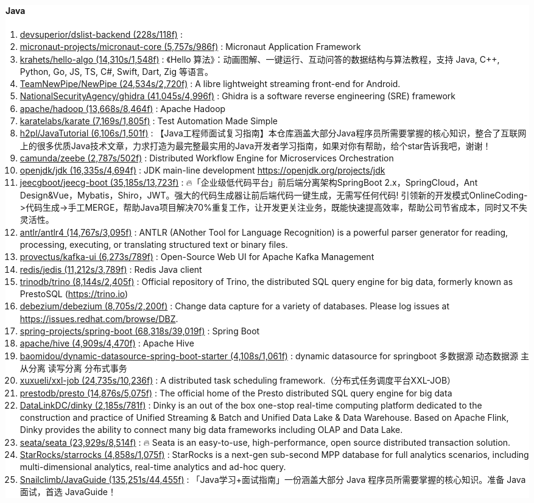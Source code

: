 #### Java
1. [devsuperior/dslist-backend (228s/118f)](https://github.com/devsuperior/dslist-backend) : 
2. [micronaut-projects/micronaut-core (5,757s/986f)](https://github.com/micronaut-projects/micronaut-core) : Micronaut Application Framework
3. [krahets/hello-algo (14,310s/1,548f)](https://github.com/krahets/hello-algo) : 《Hello 算法》：动画图解、一键运行、互动问答的数据结构与算法教程，支持 Java, C++, Python, Go, JS, TS, C#, Swift, Dart, Zig 等语言。
4. [TeamNewPipe/NewPipe (24,534s/2,720f)](https://github.com/TeamNewPipe/NewPipe) : A libre lightweight streaming front-end for Android.
5. [NationalSecurityAgency/ghidra (41,045s/4,996f)](https://github.com/NationalSecurityAgency/ghidra) : Ghidra is a software reverse engineering (SRE) framework
6. [apache/hadoop (13,668s/8,464f)](https://github.com/apache/hadoop) : Apache Hadoop
7. [karatelabs/karate (7,169s/1,805f)](https://github.com/karatelabs/karate) : Test Automation Made Simple
8. [h2pl/JavaTutorial (6,106s/1,501f)](https://github.com/h2pl/JavaTutorial) : 【Java工程师面试复习指南】本仓库涵盖大部分Java程序员所需要掌握的核心知识，整合了互联网上的很多优质Java技术文章，力求打造为最完整最实用的Java开发者学习指南，如果对你有帮助，给个star告诉我吧，谢谢！
9. [camunda/zeebe (2,787s/502f)](https://github.com/camunda/zeebe) : Distributed Workflow Engine for Microservices Orchestration
10. [openjdk/jdk (16,335s/4,694f)](https://github.com/openjdk/jdk) : JDK main-line development https://openjdk.org/projects/jdk
11. [jeecgboot/jeecg-boot (35,185s/13,723f)](https://github.com/jeecgboot/jeecg-boot) : 🔥「企业级低代码平台」前后端分离架构SpringBoot 2.x，SpringCloud，Ant Design&Vue，Mybatis，Shiro，JWT。强大的代码生成器让前后端代码一键生成，无需写任何代码! 引领新的开发模式OnlineCoding->代码生成->手工MERGE，帮助Java项目解决70%重复工作，让开发更关注业务，既能快速提高效率，帮助公司节省成本，同时又不失灵活性。
12. [antlr/antlr4 (14,767s/3,095f)](https://github.com/antlr/antlr4) : ANTLR (ANother Tool for Language Recognition) is a powerful parser generator for reading, processing, executing, or translating structured text or binary files.
13. [provectus/kafka-ui (6,273s/789f)](https://github.com/provectus/kafka-ui) : Open-Source Web UI for Apache Kafka Management
14. [redis/jedis (11,212s/3,789f)](https://github.com/redis/jedis) : Redis Java client
15. [trinodb/trino (8,144s/2,405f)](https://github.com/trinodb/trino) : Official repository of Trino, the distributed SQL query engine for big data, formerly known as PrestoSQL (https://trino.io)
16. [debezium/debezium (8,705s/2,200f)](https://github.com/debezium/debezium) : Change data capture for a variety of databases. Please log issues at https://issues.redhat.com/browse/DBZ.
17. [spring-projects/spring-boot (68,318s/39,019f)](https://github.com/spring-projects/spring-boot) : Spring Boot
18. [apache/hive (4,909s/4,470f)](https://github.com/apache/hive) : Apache Hive
19. [baomidou/dynamic-datasource-spring-boot-starter (4,108s/1,061f)](https://github.com/baomidou/dynamic-datasource-spring-boot-starter) : dynamic datasource for springboot 多数据源 动态数据源 主从分离 读写分离 分布式事务
20. [xuxueli/xxl-job (24,735s/10,236f)](https://github.com/xuxueli/xxl-job) : A distributed task scheduling framework.（分布式任务调度平台XXL-JOB）
21. [prestodb/presto (14,876s/5,075f)](https://github.com/prestodb/presto) : The official home of the Presto distributed SQL query engine for big data
22. [DataLinkDC/dinky (2,185s/781f)](https://github.com/DataLinkDC/dinky) : Dinky is an out of the box one-stop real-time computing platform dedicated to the construction and practice of Unified Streaming & Batch and Unified Data Lake & Data Warehouse. Based on Apache Flink, Dinky provides the ability to connect many big data frameworks including OLAP and Data Lake.
23. [seata/seata (23,929s/8,514f)](https://github.com/seata/seata) : 🔥 Seata is an easy-to-use, high-performance, open source distributed transaction solution.
24. [StarRocks/starrocks (4,858s/1,075f)](https://github.com/StarRocks/starrocks) : StarRocks is a next-gen sub-second MPP database for full analytics scenarios, including multi-dimensional analytics, real-time analytics and ad-hoc query.
25. [Snailclimb/JavaGuide (135,251s/44,455f)](https://github.com/Snailclimb/JavaGuide) : 「Java学习+面试指南」一份涵盖大部分 Java 程序员所需要掌握的核心知识。准备 Java 面试，首选 JavaGuide！
